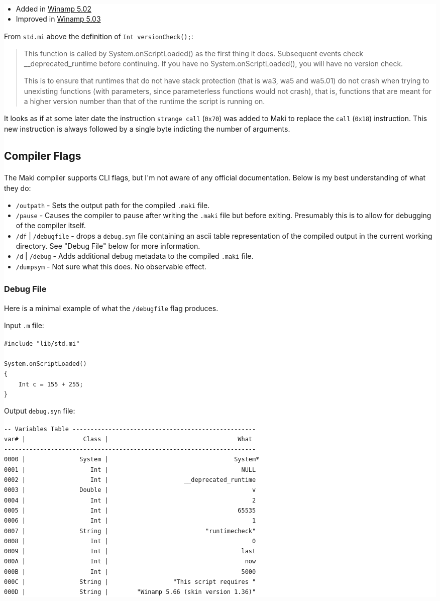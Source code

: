 - Added in [Winamp 5.02](https://help.winamp.com/hc/en-us/articles/8109376746260-Version-History#Winamp_5.02)
- Improved in [Winamp 5.03](https://help.winamp.com/hc/en-us/articles/8109376746260-Version-History#Winamp_5.03)

From `std.mi` above the definition of `Int versionCheck();`:

> This function is called by System.onScriptLoaded() as the first thing it does. Subsequent events check \_\_deprecated_runtime before continuing. If you have no System.onScriptLoaded(), you will have no version check.
>
> This is to ensure that runtimes that do not have stack protection (that is wa3, wa5 and wa5.01) do not crash when trying to unexisting functions (with parameters, since parameterless functions would not crash), that is, functions that are meant for a higher version number than that of the runtime the script is running on.

It looks as if at some later date the instruction `strange call` (`0x70`) was added to Maki to replace the `call` (`0x18`) instruction. This new instruction is always followed by a single byte indicting the number of arguments.

## Compiler Flags

The Maki compiler supports CLI flags, but I'm not aware of any official documentation. Below is my best understanding of what they do:

- `/outpath` - Sets the output path for the compiled `.maki` file.
- `/pause` - Causes the compiler to pause after writing the `.maki` file but before exiting. Presumably this is to allow for debugging of the compiler itself.
- `/df` | `/debugfile` - drops a `debug.syn` file containing an ascii table representation of the compiled output in the current working directory. See "Debug File" below for more information.
- `/d` | `/debug` - Adds additional debug metadata to the compiled `.maki` file.
- `/dumpsym` - Not sure what this does. No observable effect.

### Debug File

Here is a minimal example of what the `/debugfile` flag produces.

Input `.m` file:

```maki
#include "lib/std.mi"

System.onScriptLoaded()
{
	Int c = 155 + 255;
}
```

Output `debug.syn` file:

```
-- Variables Table ---------------------------------------------------
var# |                Class |                                    What
----------------------------------------------------------------------
0000 |               System |                                   System*
0001 |                  Int |                                     NULL
0002 |                  Int |                     __deprecated_runtime
0003 |               Double |                                        v
0004 |                  Int |                                        2
0005 |                  Int |                                    65535
0006 |                  Int |                                        1
0007 |               String |                           "runtimecheck"
0008 |                  Int |                                        0
0009 |                  Int |                                     last
000A |                  Int |                                      now
000B |                  Int |                                     5000
000C |               String |                  "This script requires "
000D |               String |        "Winamp 5.66 (skin version 1.36)"
```